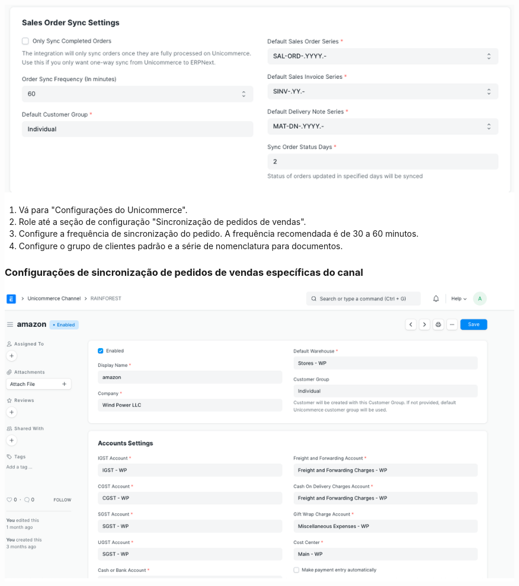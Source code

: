 
![sincronização padrão do pedido de vendas](/files/sales-order-sync.png)


1. Vá para "Configurações do Unicommerce".
2. Role até a seção de configuração "Sincronização de pedidos de vendas".
3. Configure a frequência de sincronização do pedido. A frequência recomendada é de 30 a 60 minutos.
4. Configure o grupo de clientes padrão e a série de nomenclatura para documentos.


### Configurações de sincronização de pedidos de vendas específicas do canal


![sincronização de pedidos de vendas específicos do canal](/files/unicommerce-channel-setup.png)

